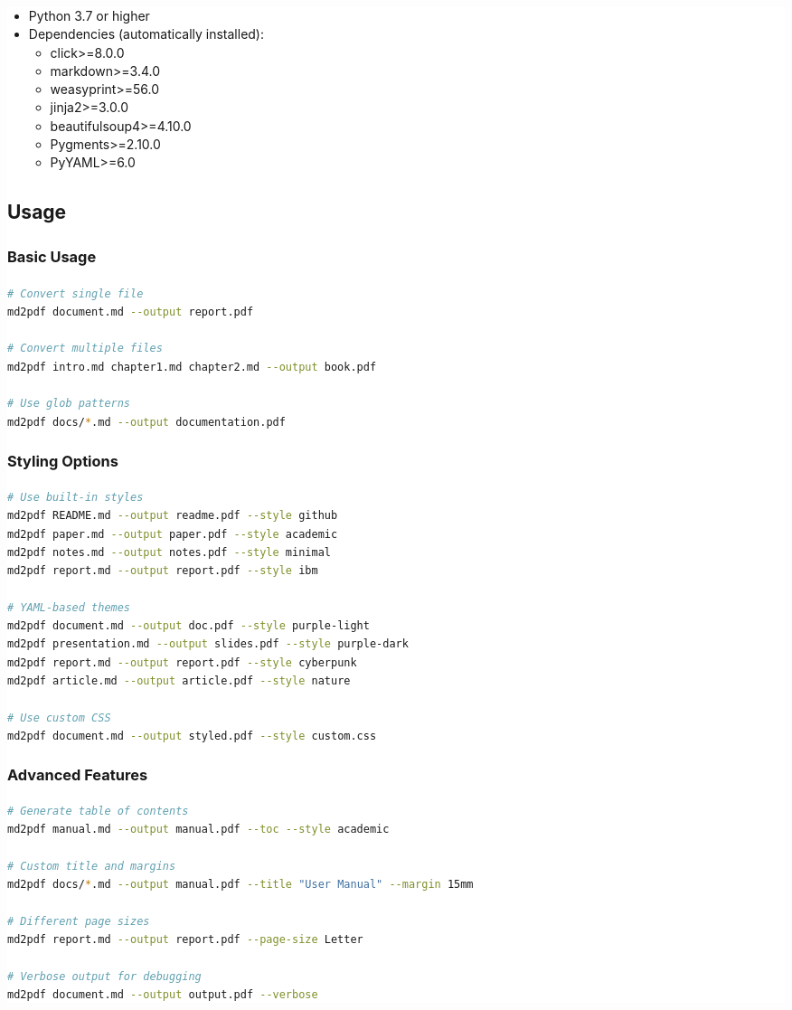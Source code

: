 - Python 3.7 or higher
- Dependencies (automatically installed):
  - click>=8.0.0
  - markdown>=3.4.0
  - weasyprint>=56.0
  - jinja2>=3.0.0
  - beautifulsoup4>=4.10.0
  - Pygments>=2.10.0
  - PyYAML>=6.0

## Usage

### Basic Usage

```bash
# Convert single file
md2pdf document.md --output report.pdf

# Convert multiple files
md2pdf intro.md chapter1.md chapter2.md --output book.pdf

# Use glob patterns
md2pdf docs/*.md --output documentation.pdf
```

### Styling Options

```bash
# Use built-in styles
md2pdf README.md --output readme.pdf --style github
md2pdf paper.md --output paper.pdf --style academic
md2pdf notes.md --output notes.pdf --style minimal
md2pdf report.md --output report.pdf --style ibm

# YAML-based themes
md2pdf document.md --output doc.pdf --style purple-light
md2pdf presentation.md --output slides.pdf --style purple-dark
md2pdf report.md --output report.pdf --style cyberpunk
md2pdf article.md --output article.pdf --style nature

# Use custom CSS
md2pdf document.md --output styled.pdf --style custom.css
```

### Advanced Features

```bash
# Generate table of contents
md2pdf manual.md --output manual.pdf --toc --style academic

# Custom title and margins
md2pdf docs/*.md --output manual.pdf --title "User Manual" --margin 15mm

# Different page sizes
md2pdf report.md --output report.pdf --page-size Letter

# Verbose output for debugging
md2pdf document.md --output output.pdf --verbose
```
